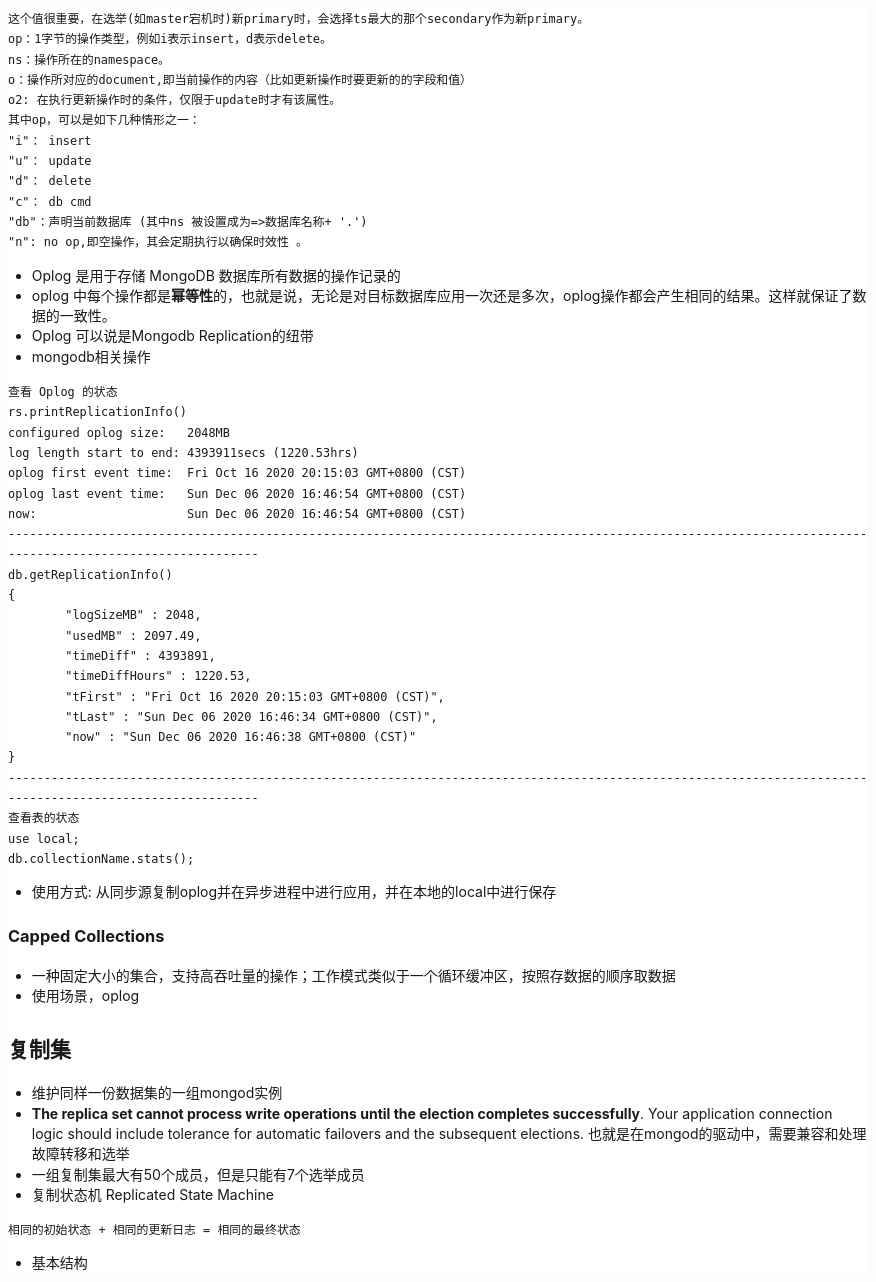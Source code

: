 ```
这个值很重要，在选举(如master宕机时)新primary时，会选择ts最大的那个secondary作为新primary。
op：1字节的操作类型，例如i表示insert，d表示delete。
ns：操作所在的namespace。
o：操作所对应的document,即当前操作的内容（比如更新操作时要更新的的字段和值）
o2: 在执行更新操作时的条件，仅限于update时才有该属性。
其中op，可以是如下几种情形之一：
"i"： insert
"u"： update
"d"： delete
"c"： db cmd
"db"：声明当前数据库 (其中ns 被设置成为=>数据库名称+ '.')
"n": no op,即空操作，其会定期执行以确保时效性 。
```
* Oplog 是用于存储 MongoDB 数据库所有数据的操作记录的
* oplog 中每个操作都是**幂等性**的，也就是说，无论是对目标数据库应用一次还是多次，oplog操作都会产生相同的结果。这样就保证了数据的一致性。
* Oplog 可以说是Mongodb Replication的纽带
* mongodb相关操作
```
查看 Oplog 的状态
rs.printReplicationInfo()
configured oplog size:   2048MB
log length start to end: 4393911secs (1220.53hrs)
oplog first event time:  Fri Oct 16 2020 20:15:03 GMT+0800 (CST)
oplog last event time:   Sun Dec 06 2020 16:46:54 GMT+0800 (CST)
now:                     Sun Dec 06 2020 16:46:54 GMT+0800 (CST)
-----------------------------------------------------------------------------------------------------------------------------------------------------------
db.getReplicationInfo()
{
        "logSizeMB" : 2048,
        "usedMB" : 2097.49,
        "timeDiff" : 4393891,
        "timeDiffHours" : 1220.53,
        "tFirst" : "Fri Oct 16 2020 20:15:03 GMT+0800 (CST)",
        "tLast" : "Sun Dec 06 2020 16:46:34 GMT+0800 (CST)",
        "now" : "Sun Dec 06 2020 16:46:38 GMT+0800 (CST)"
}
-----------------------------------------------------------------------------------------------------------------------------------------------------------
查看表的状态
use local;
db.collectionName.stats();
```
* 使用方式: 从同步源复制oplog并在异步进程中进行应用，并在本地的local中进行保存

### Capped Collections
* 一种固定大小的集合，支持高吞吐量的操作；工作模式类似于一个循环缓冲区，按照存数据的顺序取数据
* 使用场景，oplog

## 复制集
* 维护同样一份数据集的一组mongod实例
* **The replica set cannot process write operations until the election completes successfully**. Your application connection logic should include tolerance for automatic failovers and the subsequent elections. 也就是在mongod的驱动中，需要兼容和处理故障转移和选举
* 一组复制集最大有50个成员，但是只能有7个选举成员
* 复制状态机 Replicated State Machine
```
相同的初始状态 + 相同的更新日志 = 相同的最终状态
```
* 基本结构<br/>